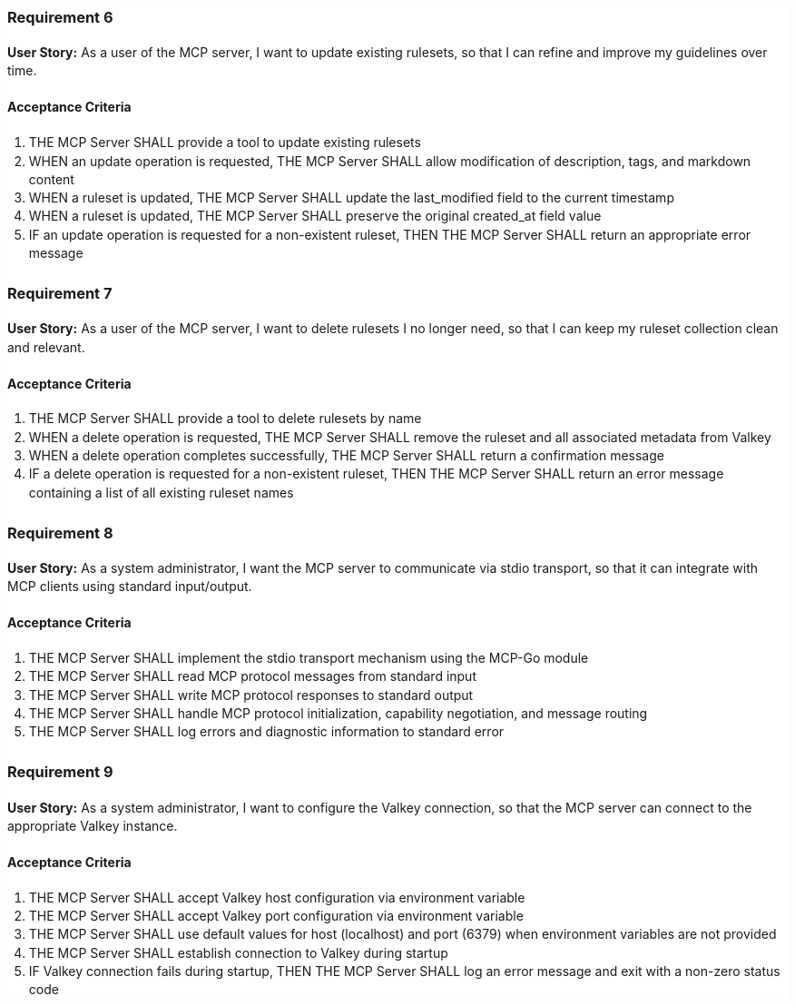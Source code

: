 ### Requirement 6

**User Story:** As a user of the MCP server, I want to update existing rulesets, so that I can refine and improve my guidelines over time.

#### Acceptance Criteria

1. THE MCP Server SHALL provide a tool to update existing rulesets
2. WHEN an update operation is requested, THE MCP Server SHALL allow modification of description, tags, and markdown content
3. WHEN a ruleset is updated, THE MCP Server SHALL update the last_modified field to the current timestamp
4. WHEN a ruleset is updated, THE MCP Server SHALL preserve the original created_at field value
5. IF an update operation is requested for a non-existent ruleset, THEN THE MCP Server SHALL return an appropriate error message

### Requirement 7

**User Story:** As a user of the MCP server, I want to delete rulesets I no longer need, so that I can keep my ruleset collection clean and relevant.

#### Acceptance Criteria

1. THE MCP Server SHALL provide a tool to delete rulesets by name
2. WHEN a delete operation is requested, THE MCP Server SHALL remove the ruleset and all associated metadata from Valkey
3. WHEN a delete operation completes successfully, THE MCP Server SHALL return a confirmation message
4. IF a delete operation is requested for a non-existent ruleset, THEN THE MCP Server SHALL return an error message containing a list of all existing ruleset names

### Requirement 8

**User Story:** As a system administrator, I want the MCP server to communicate via stdio transport, so that it can integrate with MCP clients using standard input/output.

#### Acceptance Criteria

1. THE MCP Server SHALL implement the stdio transport mechanism using the MCP-Go module
2. THE MCP Server SHALL read MCP protocol messages from standard input
3. THE MCP Server SHALL write MCP protocol responses to standard output
4. THE MCP Server SHALL handle MCP protocol initialization, capability negotiation, and message routing
5. THE MCP Server SHALL log errors and diagnostic information to standard error

### Requirement 9

**User Story:** As a system administrator, I want to configure the Valkey connection, so that the MCP server can connect to the appropriate Valkey instance.

#### Acceptance Criteria

1. THE MCP Server SHALL accept Valkey host configuration via environment variable
2. THE MCP Server SHALL accept Valkey port configuration via environment variable
3. THE MCP Server SHALL use default values for host (localhost) and port (6379) when environment variables are not provided
4. THE MCP Server SHALL establish connection to Valkey during startup
5. IF Valkey connection fails during startup, THEN THE MCP Server SHALL log an error message and exit with a non-zero status code
